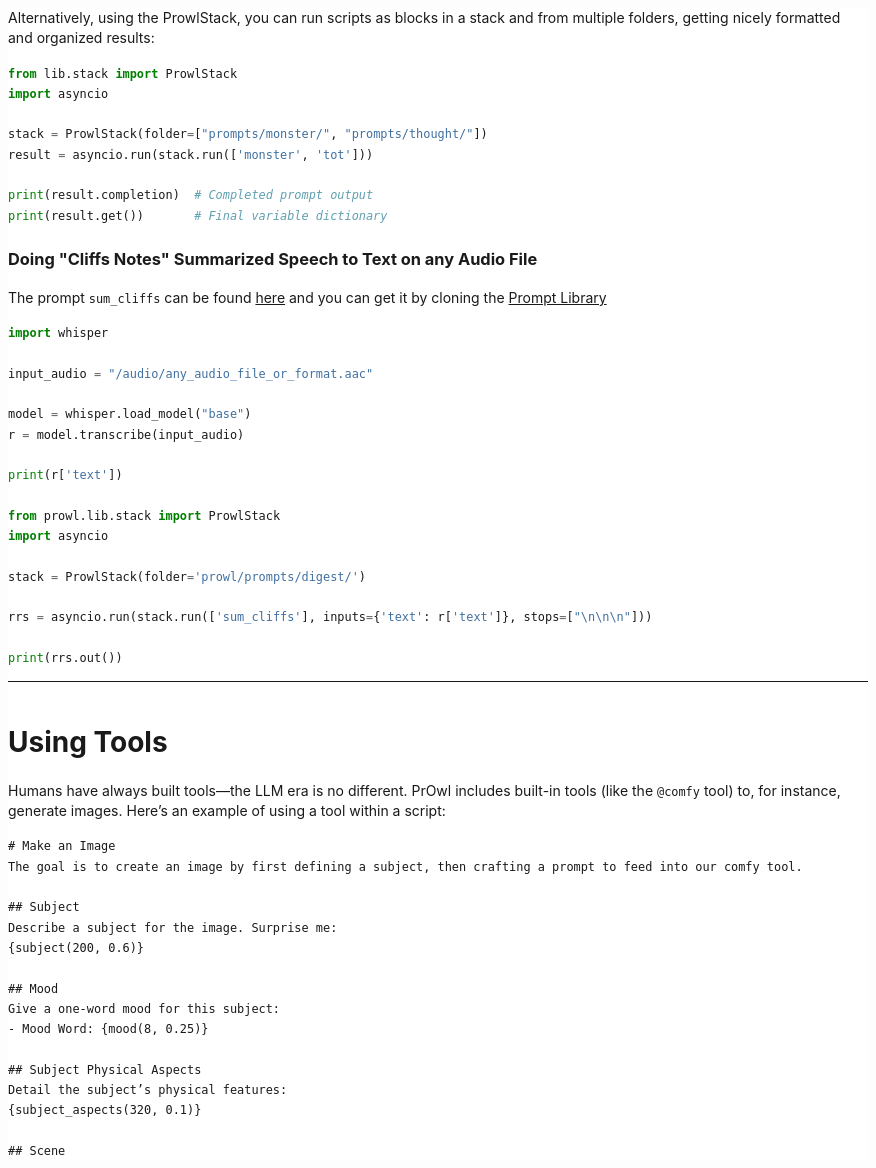 Alternatively, using the ProwlStack, you can run scripts as blocks in a stack and from multiple folders, getting nicely formatted and organized results:

```python
from lib.stack import ProwlStack
import asyncio

stack = ProwlStack(folder=["prompts/monster/", "prompts/thought/"])
result = asyncio.run(stack.run(['monster', 'tot']))

print(result.completion)  # Completed prompt output
print(result.get())       # Final variable dictionary
```

### Doing "Cliffs Notes" Summarized Speech to Text on any Audio File
The prompt `sum_cliffs` can be found [here](https://github.com/lks-ai/prompt-library/blob/master/digest/sum_cliffs.prowl) and you can get it by cloning the [Prompt Library](https://github.com/lks-ai/prompt-library)
```py
import whisper

input_audio = "/audio/any_audio_file_or_format.aac"

model = whisper.load_model("base")
r = model.transcribe(input_audio)

print(r['text'])

from prowl.lib.stack import ProwlStack
import asyncio

stack = ProwlStack(folder='prowl/prompts/digest/')

rrs = asyncio.run(stack.run(['sum_cliffs'], inputs={'text': r['text']}, stops=["\n\n\n"]))

print(rrs.out())
```

---

# Using Tools

Humans have always built tools—the LLM era is no different. PrOwl includes built-in tools (like the `@comfy` tool) to, for instance, generate images. Here’s an example of using a tool within a script:

```prowl
# Make an Image
The goal is to create an image by first defining a subject, then crafting a prompt to feed into our comfy tool.

## Subject
Describe a subject for the image. Surprise me:
{subject(200, 0.6)}

## Mood
Give a one-word mood for this subject:
- Mood Word: {mood(8, 0.25)}

## Subject Physical Aspects
Detail the subject’s physical features:
{subject_aspects(320, 0.1)}

## Scene
```